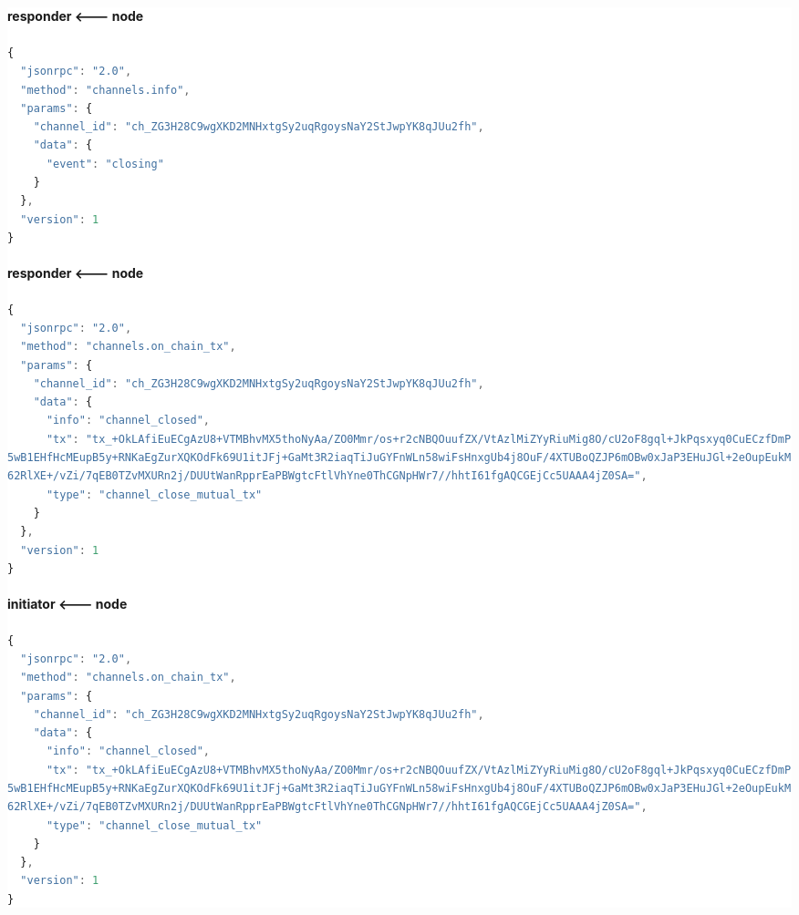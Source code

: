 
#### responder <--- node
```javascript
{
  "jsonrpc": "2.0",
  "method": "channels.info",
  "params": {
    "channel_id": "ch_ZG3H28C9wgXKD2MNHxtgSy2uqRgoysNaY2StJwpYK8qJUu2fh",
    "data": {
      "event": "closing"
    }
  },
  "version": 1
}
```

#### responder <--- node
```javascript
{
  "jsonrpc": "2.0",
  "method": "channels.on_chain_tx",
  "params": {
    "channel_id": "ch_ZG3H28C9wgXKD2MNHxtgSy2uqRgoysNaY2StJwpYK8qJUu2fh",
    "data": {
      "info": "channel_closed",
      "tx": "tx_+OkLAfiEuECgAzU8+VTMBhvMX5thoNyAa/ZO0Mmr/os+r2cNBQOuufZX/VtAzlMiZYyRiuMig8O/cU2oF8gql+JkPqsxyq0CuECzfDmP5wB1EHfHcMEupB5y+RNKaEgZurXQKOdFk69U1itJFj+GaMt3R2iaqTiJuGYFnWLn58wiFsHnxgUb4j8OuF/4XTUBoQZJP6mOBw0xJaP3EHuJGl+2eOupEukM62RlXE+/vZi/7qEB0TZvMXURn2j/DUUtWanRpprEaPBWgtcFtlVhYne0ThCGNpHWr7//hhtI61fgAQCGEjCc5UAAA4jZ0SA=",
      "type": "channel_close_mutual_tx"
    }
  },
  "version": 1
}
```

#### initiator <--- node
```javascript
{
  "jsonrpc": "2.0",
  "method": "channels.on_chain_tx",
  "params": {
    "channel_id": "ch_ZG3H28C9wgXKD2MNHxtgSy2uqRgoysNaY2StJwpYK8qJUu2fh",
    "data": {
      "info": "channel_closed",
      "tx": "tx_+OkLAfiEuECgAzU8+VTMBhvMX5thoNyAa/ZO0Mmr/os+r2cNBQOuufZX/VtAzlMiZYyRiuMig8O/cU2oF8gql+JkPqsxyq0CuECzfDmP5wB1EHfHcMEupB5y+RNKaEgZurXQKOdFk69U1itJFj+GaMt3R2iaqTiJuGYFnWLn58wiFsHnxgUb4j8OuF/4XTUBoQZJP6mOBw0xJaP3EHuJGl+2eOupEukM62RlXE+/vZi/7qEB0TZvMXURn2j/DUUtWanRpprEaPBWgtcFtlVhYne0ThCGNpHWr7//hhtI61fgAQCGEjCc5UAAA4jZ0SA=",
      "type": "channel_close_mutual_tx"
    }
  },
  "version": 1
}
```
